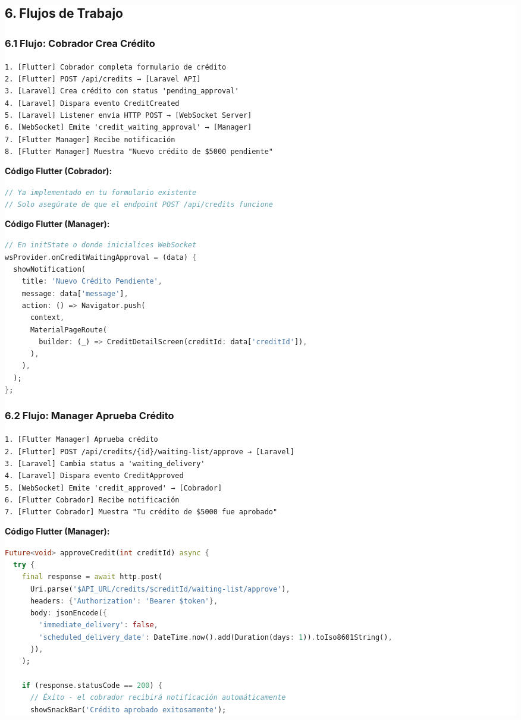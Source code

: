 ## 6. Flujos de Trabajo

### 6.1 Flujo: Cobrador Crea Crédito

```
1. [Flutter] Cobrador completa formulario de crédito
2. [Flutter] POST /api/credits → [Laravel API]
3. [Laravel] Crea crédito con status 'pending_approval'
4. [Laravel] Dispara evento CreditCreated
5. [Laravel] Listener envía HTTP POST → [WebSocket Server]
6. [WebSocket] Emite 'credit_waiting_approval' → [Manager]
7. [Flutter Manager] Recibe notificación
8. [Flutter Manager] Muestra "Nuevo crédito de $5000 pendiente"
```

**Código Flutter (Cobrador):**
```dart
// Ya implementado en tu formulario existente
// Solo asegúrate de que el endpoint POST /api/credits funcione
```

**Código Flutter (Manager):**
```dart
// En initState o donde inicialices WebSocket
wsProvider.onCreditWaitingApproval = (data) {
  showNotification(
    title: 'Nuevo Crédito Pendiente',
    message: data['message'],
    action: () => Navigator.push(
      context,
      MaterialPageRoute(
        builder: (_) => CreditDetailScreen(creditId: data['creditId']),
      ),
    ),
  );
};
```

### 6.2 Flujo: Manager Aprueba Crédito

```
1. [Flutter Manager] Aprueba crédito
2. [Flutter] POST /api/credits/{id}/waiting-list/approve → [Laravel]
3. [Laravel] Cambia status a 'waiting_delivery'
4. [Laravel] Dispara evento CreditApproved
5. [WebSocket] Emite 'credit_approved' → [Cobrador]
6. [Flutter Cobrador] Recibe notificación
7. [Flutter Cobrador] Muestra "Tu crédito de $5000 fue aprobado"
```

**Código Flutter (Manager):**
```dart
Future<void> approveCredit(int creditId) async {
  try {
    final response = await http.post(
      Uri.parse('$API_URL/credits/$creditId/waiting-list/approve'),
      headers: {'Authorization': 'Bearer $token'},
      body: jsonEncode({
        'immediate_delivery': false,
        'scheduled_delivery_date': DateTime.now().add(Duration(days: 1)).toIso8601String(),
      }),
    );

    if (response.statusCode == 200) {
      // Éxito - el cobrador recibirá notificación automáticamente
      showSnackBar('Crédito aprobado exitosamente');
```